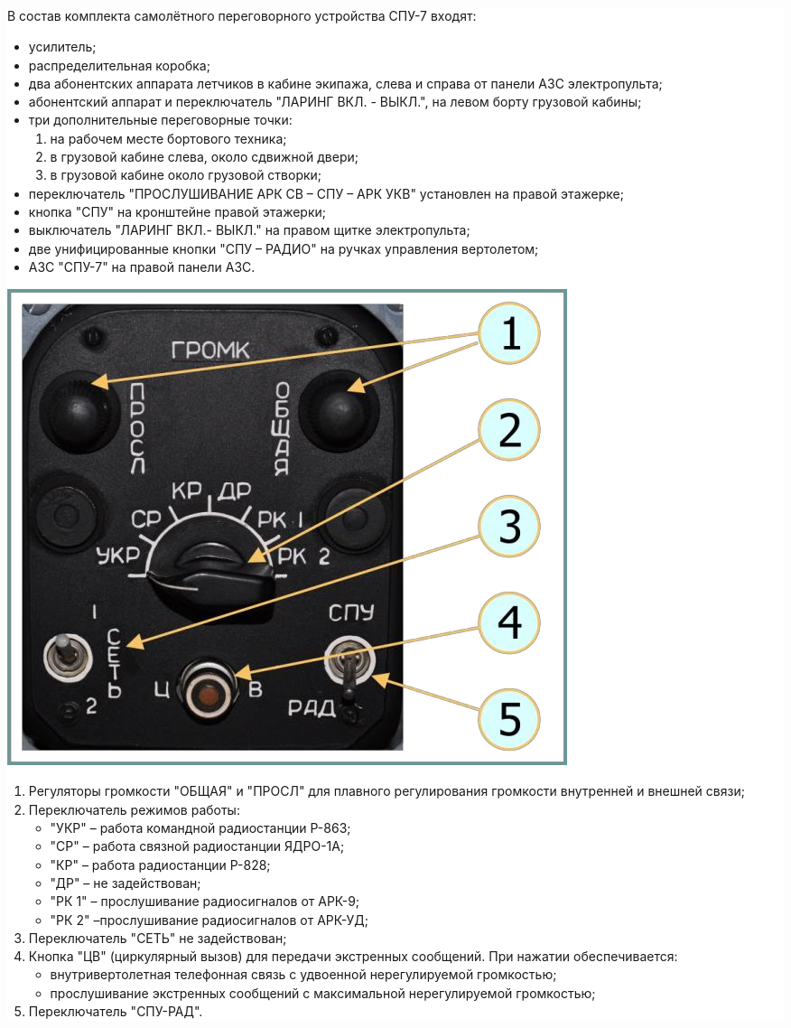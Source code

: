 В состав комплекта самолётного переговорного устройства СПУ-7 входят:

- усилитель;
- распределительная коробка;
- два абонентских аппарата летчиков в кабине экипажа, слева и справа
от панели АЗС электропульта;
- абонентский аппарат и переключатель "ЛАРИНГ ВКЛ. - ВЫКЛ.", на
левом борту грузовой кабины;
- три дополнительные переговорные точки:
    1. на рабочем месте бортового техника;
    2. в грузовой кабине слева, около сдвижной двери;
    3. в грузовой кабине около грузовой створки;
- переключатель "ПРОСЛУШИВАНИЕ АРК СВ – СПУ – АРК УКВ"
установлен на правой этажерке;
- кнопка "СПУ" на кронштейне правой этажерки;
- выключатель "ЛАРИНГ ВКЛ.- ВЫКЛ." на правом щитке электропульта;
- две унифицированные кнопки "СПУ – РАДИО" на ручках управления
вертолетом;
- АЗС "СПУ-7" на правой панели АЗС.

![Рис. 6.1. Абонентский аппарат СПУ-7:](img/mi-102-627-transp.png)

1. Регуляторы громкости "ОБЩАЯ" и "ПРОСЛ" для плавного регулирования громкости
внутренней и внешней связи;
2. Переключатель режимов работы:
	- "УКР" – работа командной радиостанции Р-863;
	- "СР" – работа связной радиостанции ЯДРО-1А;
	- "КР" – работа радиостанции Р-828;
	- "ДР" – не задействован;
	- "РК 1" – прослушивание радиосигналов от АРК-9;
	- "РК 2" –прослушивание радиосигналов от АРК-УД;
3. Переключатель "СЕТЬ" не задействован;
4. Кнопка "ЦВ" (циркулярный вызов) для передачи экстренных сообщений. При нажатии
обеспечивается:
	- внутривертолетная телефонная связь с удвоенной нерегулируемой громкостью;
	- прослушивание экстренных сообщений с максимальной нерегулируемой громкостью;
5. Переключатель "СПУ-РАД".
